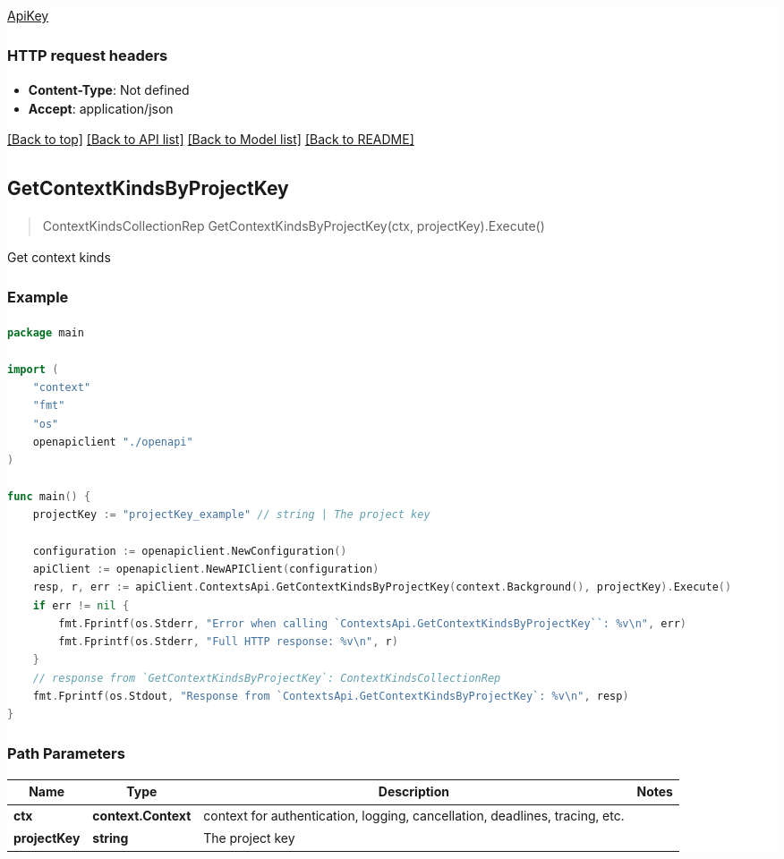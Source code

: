 [ApiKey](../README.md#ApiKey)

### HTTP request headers

- **Content-Type**: Not defined
- **Accept**: application/json

[[Back to top]](#) [[Back to API list]](../README.md#documentation-for-api-endpoints)
[[Back to Model list]](../README.md#documentation-for-models)
[[Back to README]](../README.md)


## GetContextKindsByProjectKey

> ContextKindsCollectionRep GetContextKindsByProjectKey(ctx, projectKey).Execute()

Get context kinds



### Example

```go
package main

import (
    "context"
    "fmt"
    "os"
    openapiclient "./openapi"
)

func main() {
    projectKey := "projectKey_example" // string | The project key

    configuration := openapiclient.NewConfiguration()
    apiClient := openapiclient.NewAPIClient(configuration)
    resp, r, err := apiClient.ContextsApi.GetContextKindsByProjectKey(context.Background(), projectKey).Execute()
    if err != nil {
        fmt.Fprintf(os.Stderr, "Error when calling `ContextsApi.GetContextKindsByProjectKey``: %v\n", err)
        fmt.Fprintf(os.Stderr, "Full HTTP response: %v\n", r)
    }
    // response from `GetContextKindsByProjectKey`: ContextKindsCollectionRep
    fmt.Fprintf(os.Stdout, "Response from `ContextsApi.GetContextKindsByProjectKey`: %v\n", resp)
}
```

### Path Parameters


Name | Type | Description  | Notes
------------- | ------------- | ------------- | -------------
**ctx** | **context.Context** | context for authentication, logging, cancellation, deadlines, tracing, etc.
**projectKey** | **string** | The project key | 
